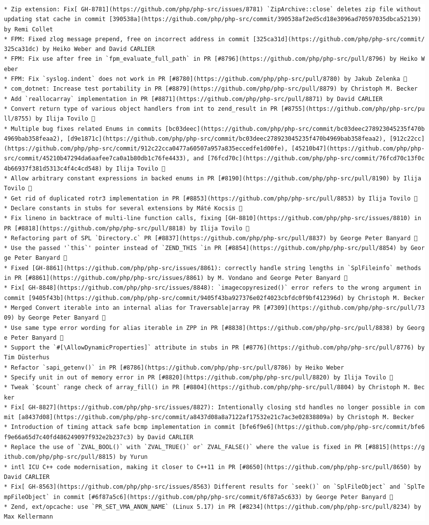   ```
* Zip extension: Fix[ GH-8781](https://github.com/php/php-src/issues/8781) `ZipArchive::close` deletes zip file without updating stat cache in commit [390538a](https://github.com/php/php-src/commit/390538af2ed5cd18e3096ad70597035dbca52139) by Remi Collet 
* FPM: Fixed zlog message prepend, free on incorrect address in commit [325ca31d](https://github.com/php/php-src/commit/325ca31dc) by Heiko Weber and David CARLIER
* FPM: Fix use after free in `fpm_evaluate_full_path` in PR [#8796](https://github.com/php/php-src/pull/8796) by Heiko Weber
* FPM: Fix `syslog.indent` does not work in PR [#8780](https://github.com/php/php-src/pull/8780) by Jakub Zelenka 💜
* com_dotnet: Increase test portability in PR [#8879](https://github.com/php/php-src/pull/8879) by Christoph M. Becker
* Add `reallocarray` implementation in PR [#8871](https://github.com/php/php-src/pull/8871) by David CARLIER
* Convert return type of various object handlers from int to zend_result in PR [#8755](https://github.com/php/php-src/pull/8755) by Ilija Tovilo 💜 
* Multiple bug fixes related Enums in commits [bc03deec](https://github.com/php/php-src/commit/bc03deec278923045235f470b4969bab358feaa2), [d9e1871c](https://github.com/php/php-src/commit/bc03deec278923045235f470b4969bab358feaa2), [912c22cc](https://github.com/php/php-src/commit/912c22cca0477a60507a957a835eccedfe1d00fe), [45210b47](https://github.com/php/php-src/commit/45210b47294da6aafee7ca0a1b80db1c76fe4433), and [76fcd70c](https://github.com/php/php-src/commit/76fcd70c13f0c4b66937f381d5313c4f4c4cd548) by Ilija Tovilo 💜
* Allow arbitrary constant expressions in backed enums in PR [#8190](https://github.com/php/php-src/pull/8190) by Ilija Tovilo 💜
* Get rid of duplicated rotr3 implementation in PR [#8853](https://github.com/php/php-src/pull/8853) by Ilija Tovilo 💜
* Declare constants in stubs for several extensions by Máté Kocsis 💜
* Fix lineno in backtrace of multi-line function calls, fixing [GH-8810](https://github.com/php/php-src/issues/8810) in PR [#8818](https://github.com/php/php-src/pull/8818) by Ilija Tovilo 💜
* Refactoring part of SPL `Directory.c` PR [#8837](https://github.com/php/php-src/pull/8837) by George Peter Banyard 💜 
* Use the passed '`this`' pointer instead of `ZEND_THIS `in PR [#8854](https://github.com/php/php-src/pull/8854) by George Peter Banyard 💜 
* Fixed [GH-8861](https://github.com/php/php-src/issues/8861): correctly handle string lengths in `SplFileinfo` methods in PR [#8861](https://github.com/php/php-src/issues/8861) by M. Vondano and George Peter Banyard 💜 
* Fix[ GH-8848](https://github.com/php/php-src/issues/8848): `imagecopyresized()` error refers to the wrong argument in commit [9405f43b](https://github.com/php/php-src/commit/9405f43ba927376e02f4023cbfdc0f9bf412396d) by Christoph M. Becker
* Merged Convert iterable into an internal alias for Traversable|array PR [#7309](https://github.com/php/php-src/pull/7309) by George Peter Banyard 💜 
* Use same type error wording for alias iterable in ZPP in PR [#8838](https://github.com/php/php-src/pull/8838) by George Peter Banyard 💜 
* Support the `#[\AllowDynamicProperties]` attribute in stubs in PR [#8776](https://github.com/php/php-src/pull/8776) by Tim Düsterhus
* Refactor `sapi_getenv()` in PR [#8786](https://github.com/php/php-src/pull/8786) by Heiko Weber
* Specify unit in out of memory error in PR [#8820](https://github.com/php/php-src/pull/8820) by Ilija Tovilo 💜
* Tweak `$count` range check of array_fill() in PR [#8804](https://github.com/php/php-src/pull/8804) by Christoph M. Becker
* Fix[ GH-8827](https://github.com/php/php-src/issues/8827): Intentionally closing std handles no longer possible in commit [a8437d08](https://github.com/php/php-src/commit/a8437d08a8a7122af17532e21c7ac3e02838809a) by Christoph M. Becker
* Introduction of timing attack safe bcmp implementation in commit [bfe6f9e6](https://github.com/php/php-src/commit/bfe6f9e66a65d7c40fd486249097f932e2b237c3) by David CARLIER
* Replace the use of `ZVAL_BOOL()` with `ZVAL_TRUE()` or` ZVAL_FALSE()` where the value is fixed in PR [#8815](https://github.com/php/php-src/pull/8815) by Yurun
* intl ICU C++ code modernisation, making it closer to C++11 in PR [#8650](https://github.com/php/php-src/pull/8650) by David CARLIER
* Fix[ GH-8563](https://github.com/php/php-src/issues/8563) Different results for `seek()` on `SplFileObject` and `SplTempFileObject` in commit [#6f87a5c6](https://github.com/php/php-src/commit/6f87a5c633) by George Peter Banyard 💜
* Zend, ext/opcache: use `PR_SET_VMA_ANON_NAME` (Linux 5.17) in PR [#8234](https://github.com/php/php-src/pull/8234) by Max Kellermann
  ```